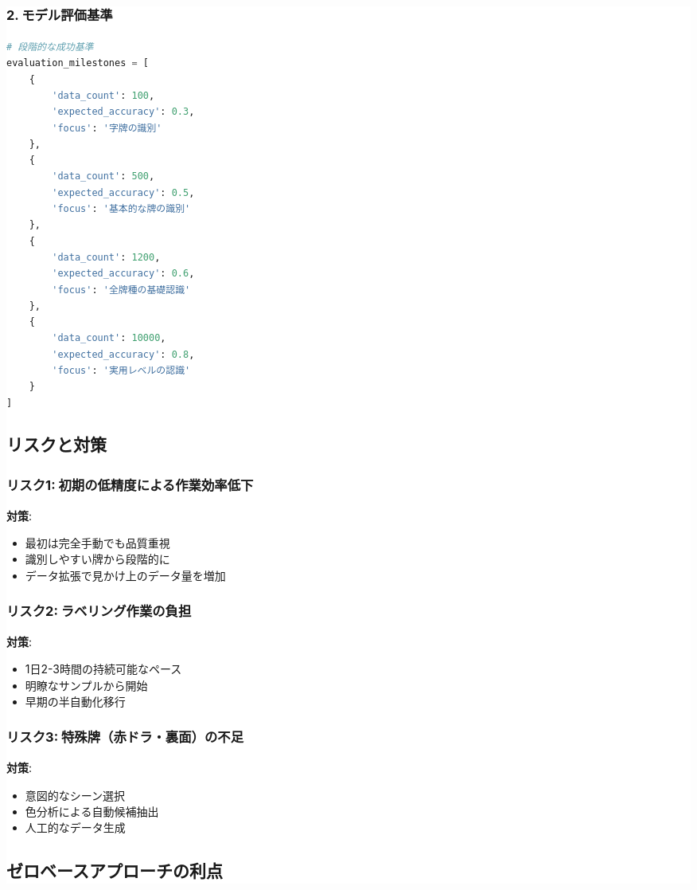 ### 2. モデル評価基準
```python
# 段階的な成功基準
evaluation_milestones = [
    {
        'data_count': 100,
        'expected_accuracy': 0.3,
        'focus': '字牌の識別'
    },
    {
        'data_count': 500,
        'expected_accuracy': 0.5,
        'focus': '基本的な牌の識別'
    },
    {
        'data_count': 1200,
        'expected_accuracy': 0.6,
        'focus': '全牌種の基礎認識'
    },
    {
        'data_count': 10000,
        'expected_accuracy': 0.8,
        'focus': '実用レベルの認識'
    }
]
```

## リスクと対策

### リスク1: 初期の低精度による作業効率低下
**対策**:
- 最初は完全手動でも品質重視
- 識別しやすい牌から段階的に
- データ拡張で見かけ上のデータ量を増加

### リスク2: ラベリング作業の負担
**対策**:
- 1日2-3時間の持続可能なペース
- 明瞭なサンプルから開始
- 早期の半自動化移行

### リスク3: 特殊牌（赤ドラ・裏面）の不足
**対策**:
- 意図的なシーン選択
- 色分析による自動候補抽出
- 人工的なデータ生成

## ゼロベースアプローチの利点

